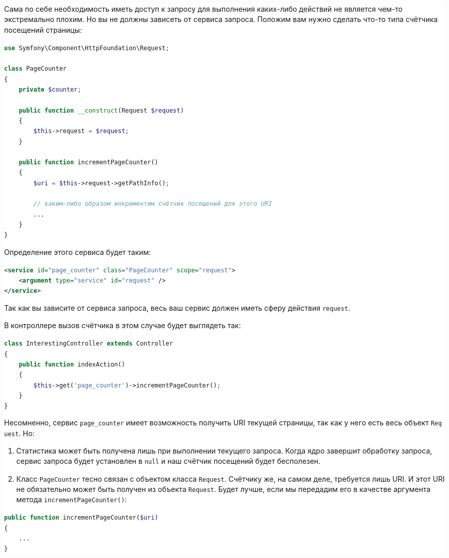 Сама по себе необходимость иметь доступ к запросу для выполнения каких-либо действий не является чем-то экстремально плохим. Но вы не должны зависеть от сервиса запроса. Положим вам нужно сделать что-то типа счётчика посещений страницы:

```php
use Symfony\Component\HttpFoundation\Request;

class PageCounter
{
    private $counter;

    public function __construct(Request $request)
    {
        $this->request = $request;
    }

    public function incrementPageCounter()
    {
        $uri = $this->request->getPathInfo();

        // каким-либо образом инкрементим счётчик посещений для этого URI
        ...
    }
}
```

Определение этого сервиса будет таким:

```xml
<service id="page_counter" class="PageCounter" scope="request">
    <argument type="service" id="request" />
</service>
```

Так как вы зависите от сервиса запроса, весь ваш сервис должен иметь сферу действия `request`.

В контроллере вызов счётчика в этом случае будет выглядеть так:

```php
class InterestingController extends Controller
{
    public function indexAction()
    {
        $this->get('page_counter')->incrementPageCounter();
    }
}
```

Несомненно, сервис `page_counter` имеет возможность получить URI текущей страницы, так как у него есть весь объект `Request`. Но:

1. Статистика может быть получена лишь при выполнении текущего запроса. Когда ядро завершит обработку запроса, сервис запроса будет установлен в `null` и наш счётчик посещений будет бесполезен.

2. Класс `PageCounter` тесно связан с объектом класса `Request`. Счётчику же, на самом деле, требуется лишь URI. И этот URI не обязательно может быть получен из объекта `Request`. Будет лучше, если мы передадим его в качестве аргумента метода `incrementPageCounter()`:
```php
public function incrementPageCounter($uri)
{
    ...
}
```
